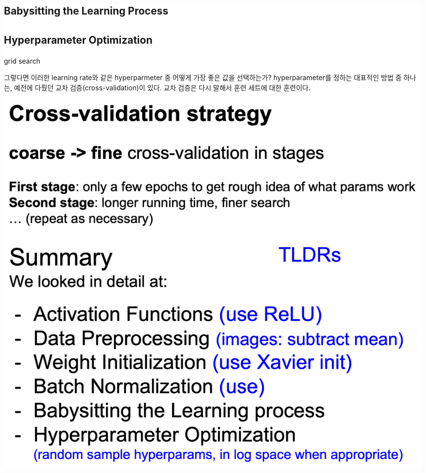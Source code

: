 

## Babysitting the Learning Process



## Hyperparameter Optimization


grid search


그렇다면 이러한 learning rate와 같은 hyperparmeter 중 어떻게 가장 좋은 값을 선택하는가? hyperparameter를 정하는 대표적인 방법 중 하나는, 예전에 다뤘던 교차 검증(cross-validation)이 있다. 교차 검증은 다시 말해서 훈련 세트에 대한 훈련이다.


![28](/assets/img/2023-04-12-CS231n---Lecture-6.md/28.png)


![29](/assets/img/2023-04-12-CS231n---Lecture-6.md/29.png)

